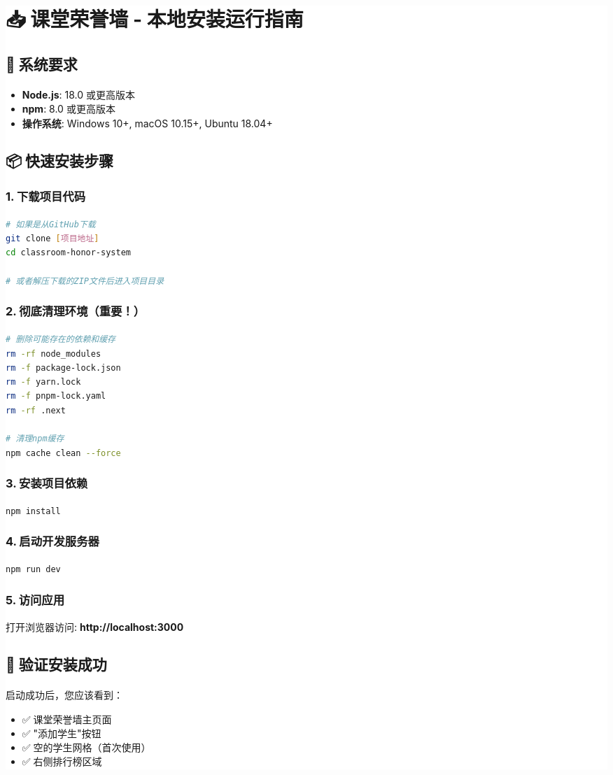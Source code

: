 # 📥 课堂荣誉墙 - 本地安装运行指南

## 🎯 系统要求
- **Node.js**: 18.0 或更高版本
- **npm**: 8.0 或更高版本
- **操作系统**: Windows 10+, macOS 10.15+, Ubuntu 18.04+

## 📦 快速安装步骤

### 1. 下载项目代码
```bash
# 如果是从GitHub下载
git clone [项目地址]
cd classroom-honor-system

# 或者解压下载的ZIP文件后进入项目目录
```

### 2. 彻底清理环境（重要！）
```bash
# 删除可能存在的依赖和缓存
rm -rf node_modules
rm -f package-lock.json
rm -f yarn.lock
rm -f pnpm-lock.yaml
rm -rf .next

# 清理npm缓存
npm cache clean --force
```

### 3. 安装项目依赖
```bash
npm install
```

### 4. 启动开发服务器
```bash
npm run dev
```

### 5. 访问应用
打开浏览器访问: **http://localhost:3000**

## 🚀 验证安装成功

启动成功后，您应该看到：
- ✅ 课堂荣誉墙主页面
- ✅ "添加学生"按钮
- ✅ 空的学生网格（首次使用）
- ✅ 右侧排行榜区域
